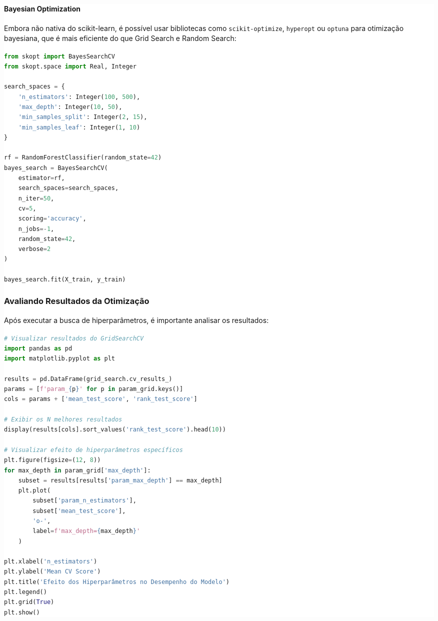 #### Bayesian Optimization

Embora não nativa do scikit-learn, é possível usar bibliotecas como `scikit-optimize`, `hyperopt` ou `optuna` para otimização bayesiana, que é mais eficiente do que Grid Search e Random Search:

```python
from skopt import BayesSearchCV
from skopt.space import Real, Integer

search_spaces = {
    'n_estimators': Integer(100, 500),
    'max_depth': Integer(10, 50),
    'min_samples_split': Integer(2, 15),
    'min_samples_leaf': Integer(1, 10)
}

rf = RandomForestClassifier(random_state=42)
bayes_search = BayesSearchCV(
    estimator=rf,
    search_spaces=search_spaces,
    n_iter=50,
    cv=5,
    scoring='accuracy',
    n_jobs=-1,
    random_state=42,
    verbose=2
)

bayes_search.fit(X_train, y_train)
```

### Avaliando Resultados da Otimização

Após executar a busca de hiperparâmetros, é importante analisar os resultados:

```python
# Visualizar resultados do GridSearchCV
import pandas as pd
import matplotlib.pyplot as plt

results = pd.DataFrame(grid_search.cv_results_)
params = [f'param_{p}' for p in param_grid.keys()]
cols = params + ['mean_test_score', 'rank_test_score']

# Exibir os N melhores resultados
display(results[cols].sort_values('rank_test_score').head(10))

# Visualizar efeito de hiperparâmetros específicos
plt.figure(figsize=(12, 8))
for max_depth in param_grid['max_depth']:
    subset = results[results['param_max_depth'] == max_depth]
    plt.plot(
        subset['param_n_estimators'],
        subset['mean_test_score'],
        'o-',
        label=f'max_depth={max_depth}'
    )

plt.xlabel('n_estimators')
plt.ylabel('Mean CV Score')
plt.title('Efeito dos Hiperparâmetros no Desempenho do Modelo')
plt.legend()
plt.grid(True)
plt.show()
```
